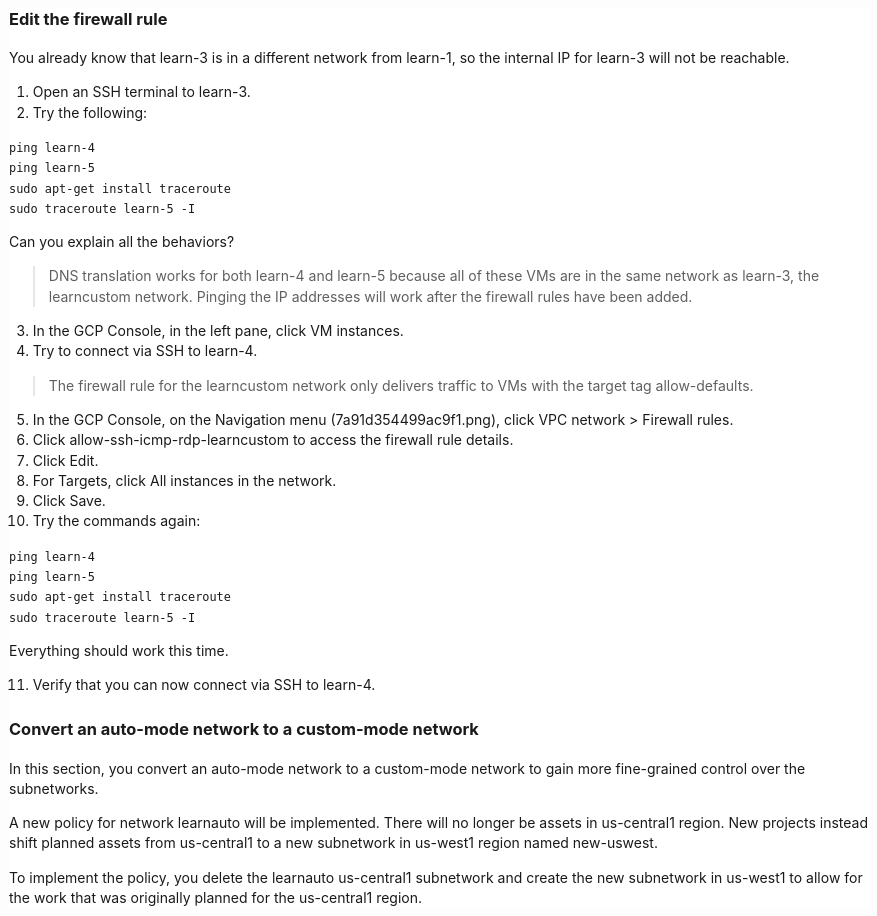 ### Edit the firewall rule

You already know that learn-3 is in a different network from learn-1, so the internal IP for learn-3 will not be reachable.

1. Open an SSH terminal to learn-3.
2. Try the following:

```shell
ping learn-4
ping learn-5
sudo apt-get install traceroute
sudo traceroute learn-5 -I
```

Can you explain all the behaviors?

> DNS translation works for both learn-4 and learn-5 because all of these VMs are in the same network as learn-3, the learncustom network. Pinging the IP addresses will work after the firewall rules have been added.

3. In the GCP Console, in the left pane, click VM instances.
4. Try to connect via SSH to learn-4.

> The firewall rule for the learncustom network only delivers traffic to VMs with the target tag allow-defaults.

5. In the GCP Console, on the Navigation menu (7a91d354499ac9f1.png), click VPC network > Firewall rules.
6. Click allow-ssh-icmp-rdp-learncustom to access the firewall rule details.
7. Click Edit.
8. For Targets, click All instances in the network.
9. Click Save.
10. Try the commands again:

```shell
ping learn-4
ping learn-5
sudo apt-get install traceroute
sudo traceroute learn-5 -I
```

Everything should work this time.

11. Verify that you can now connect via SSH to learn-4.

### Convert an auto-mode network to a custom-mode network

In this section, you convert an auto-mode network to a custom-mode network to gain more fine-grained control over the subnetworks.

A new policy for network learnauto will be implemented. There will no longer be assets in us-central1 region. New projects instead shift planned assets from us-central1 to a new subnetwork in us-west1 region named new-uswest.

To implement the policy, you delete the learnauto us-central1 subnetwork and create the new subnetwork in us-west1 to allow for the work that was originally planned for the us-central1 region.
